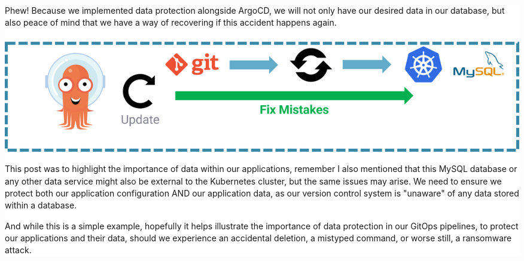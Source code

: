 Phew! Because we implemented data protection alongside ArgoCD, we will not only have our desired data in our database, but also peace of mind that we have a way of recovering if this accident happens again. 

![](/images/posts/2024-04-25-integrating-backups-into-gitops/Picture11.png)

This post was to highlight the importance of data within our applications, remember I also mentioned that this MySQL database or any other data service might also be external to the Kubernetes cluster, but the same issues may arise. We need to ensure we protect both our application configuration AND our application data, as our version control system is "unaware" of any data stored within a database.

And while this is a simple example, hopefully it helps illustrate the importance of data protection in our GitOps pipelines, to protect our applications and their data, should we experience an accidental deletion, a mistyped command, or worse still, a ransomware attack.


